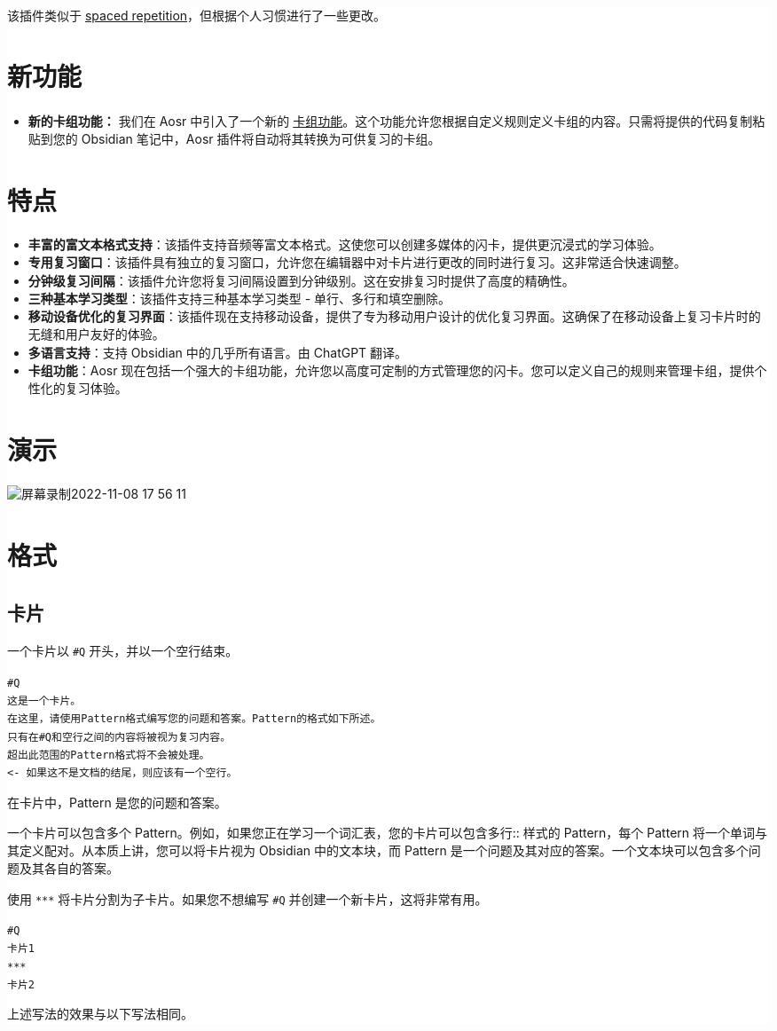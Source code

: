 该插件类似于 [spaced repetition](https://github.com/st3v3nmw/obsidian-spaced-repetition)，但根据个人习惯进行了一些更改。

# 新功能

- **新的卡组功能：** 我们在 Aosr 中引入了一个新的 [卡组功能](https://github.com/linanwx/aosr#deck-functionality-in-aosr)。这个功能允许您根据自定义规则定义卡组的内容。只需将提供的代码复制粘贴到您的 Obsidian 笔记中，Aosr 插件将自动将其转换为可供复习的卡组。

# 特点

- **丰富的富文本格式支持**：该插件支持音频等富文本格式。这使您可以创建多媒体的闪卡，提供更沉浸式的学习体验。
- **专用复习窗口**：该插件具有独立的复习窗口，允许您在编辑器中对卡片进行更改的同时进行复习。这非常适合快速调整。
- **分钟级复习间隔**：该插件允许您将复习间隔设置到分钟级别。这在安排复习时提供了高度的精确性。
- **三种基本学习类型**：该插件支持三种基本学习类型 - 单行、多行和填空删除。
- **移动设备优化的复习界面**：该插件现在支持移动设备，提供了专为移动用户设计的优化复习界面。这确保了在移动设备上复习卡片时的无缝和用户友好的体验。
- **多语言支持**：支持 Obsidian 中的几乎所有语言。由 ChatGPT 翻译。
- **卡组功能**：Aosr 现在包括一个强大的卡组功能，允许您以高度可定制的方式管理您的闪卡。您可以定义自己的规则来管理卡组，提供个性化的复习体验。

# 演示

![屏幕录制2022-11-08 17 56 11](https://cdn.pkmer.cn/covers/aosr_1_2.gif!pkmer)

# 格式

## 卡片

一个卡片以 `#Q` 开头，并以一个空行结束。

```
#Q 
这是一个卡片。
在这里，请使用Pattern格式编写您的问题和答案。Pattern的格式如下所述。
只有在#Q和空行之间的内容将被视为复习内容。
超出此范围的Pattern格式将不会被处理。
<- 如果这不是文档的结尾，则应该有一个空行。
```

在卡片中，Pattern 是您的问题和答案。

一个卡片可以包含多个 Pattern。例如，如果您正在学习一个词汇表，您的卡片可以包含多行:: 样式的 Pattern，每个 Pattern 将一个单词与其定义配对。从本质上讲，您可以将卡片视为 Obsidian 中的文本块，而 Pattern 是一个问题及其对应的答案。一个文本块可以包含多个问题及其各自的答案。

使用 `***` 将卡片分割为子卡片。如果您不想编写 `#Q` 并创建一个新卡片，这将非常有用。

```
#Q
卡片1
***
卡片2
```

上述写法的效果与以下写法相同。

